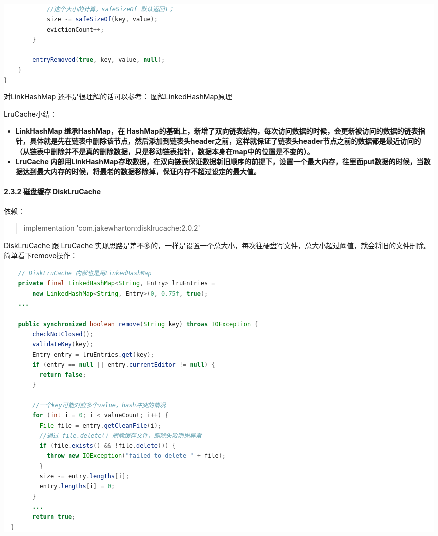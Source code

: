 ```csharp
            //这个大小的计算，safeSizeOf 默认返回1；
            size -= safeSizeOf(key, value);
            evictionCount++;
        }

        entryRemoved(true, key, value, null);
    }
}
```

对LinkHashMap 还不是很理解的话可以参考：
 [图解LinkedHashMap原理](https://www.jianshu.com/p/8f4f58b4b8ab)

LruCache小结：

- **LinkHashMap 继承HashMap，在 HashMap的基础上，新增了双向链表结构，每次访问数据的时候，会更新被访问的数据的链表指针，具体就是先在链表中删除该节点，然后添加到链表头header之前，这样就保证了链表头header节点之前的数据都是最近访问的（从链表中删除并不是真的删除数据，只是移动链表指针，数据本身在map中的位置是不变的）。**
- **LruCache 内部用LinkHashMap存取数据，在双向链表保证数据新旧顺序的前提下，设置一个最大内存，往里面put数据的时候，当数据达到最大内存的时候，将最老的数据移除掉，保证内存不超过设定的最大值。**

#### 2.3.2 磁盘缓存 DiskLruCache

依赖：

> implementation 'com.jakewharton:disklrucache:2.0.2'

DiskLruCache 跟 LruCache 实现思路是差不多的，一样是设置一个总大小，每次往硬盘写文件，总大小超过阈值，就会将旧的文件删除。简单看下remove操作：

```java
    // DiskLruCache 内部也是用LinkedHashMap
    private final LinkedHashMap<String, Entry> lruEntries =
        new LinkedHashMap<String, Entry>(0, 0.75f, true);
    ...

    public synchronized boolean remove(String key) throws IOException {
        checkNotClosed();
        validateKey(key);
        Entry entry = lruEntries.get(key);
        if (entry == null || entry.currentEditor != null) {
          return false;
        }
    
        //一个key可能对应多个value，hash冲突的情况
        for (int i = 0; i < valueCount; i++) {
          File file = entry.getCleanFile(i);
          //通过 file.delete() 删除缓存文件，删除失败则抛异常
          if (file.exists() && !file.delete()) {
            throw new IOException("failed to delete " + file);
          }
          size -= entry.lengths[i];
          entry.lengths[i] = 0;
        }
        ...
        return true;
  }
```

